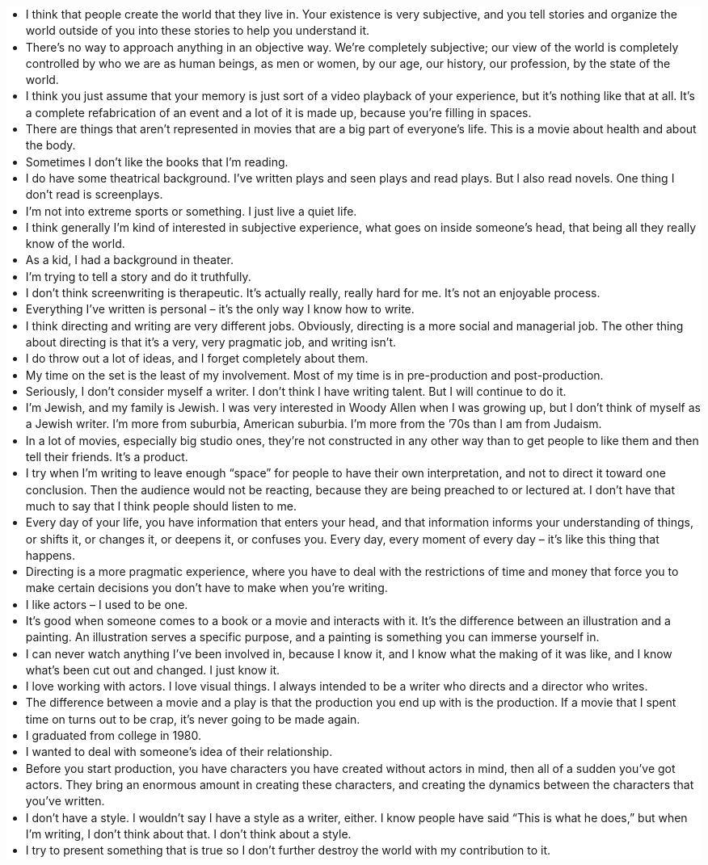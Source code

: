  - I think that people create the world that they live in. Your existence is very subjective, and you tell stories and organize the world outside of you into these stories to help you understand it.
 - There’s no way to approach anything in an objective way. We’re completely subjective; our view of the world is completely controlled by who we are as human beings, as men or women, by our age, our history, our profession, by the state of the world.
 - I think you just assume that your memory is just sort of a video playback of your experience, but it’s nothing like that at all. It’s a complete refabrication of an event and a lot of it is made up, because you’re filling in spaces.
 - There are things that aren’t represented in movies that are a big part of everyone’s life. This is a movie about health and about the body.
 - Sometimes I don’t like the books that I’m reading.
 - I do have some theatrical background. I’ve written plays and seen plays and read plays. But I also read novels. One thing I don’t read is screenplays.
 - I’m not into extreme sports or something. I just live a quiet life.
 - I think generally I’m kind of interested in subjective experience, what goes on inside someone’s head, that being all they really know of the world.
 - As a kid, I had a background in theater.
 - I’m trying to tell a story and do it truthfully.
 - I don’t think screenwriting is therapeutic. It’s actually really, really hard for me. It’s not an enjoyable process.
 - Everything I’ve written is personal – it’s the only way I know how to write.
 - I think directing and writing are very different jobs. Obviously, directing is a more social and managerial job. The other thing about directing is that it’s a very, very pragmatic job, and writing isn’t.
 - I do throw out a lot of ideas, and I forget completely about them.
 - My time on the set is the least of my involvement. Most of my time is in pre-production and post-production.
 - Seriously, I don’t consider myself a writer. I don’t think I have writing talent. But I will continue to do it.
 - I’m Jewish, and my family is Jewish. I was very interested in Woody Allen when I was growing up, but I don’t think of myself as a Jewish writer. I’m more from suburbia, American suburbia. I’m more from the ’70s than I am from Judaism.
 - In a lot of movies, especially big studio ones, they’re not constructed in any other way than to get people to like them and then tell their friends. It’s a product.
 - I try when I’m writing to leave enough “space” for people to have their own interpretation, and not to direct it toward one conclusion. Then the audience would not be reacting, because they are being preached to or lectured at. I don’t have that much to say that I think people should listen to me.
 - Every day of your life, you have information that enters your head, and that information informs your understanding of things, or shifts it, or changes it, or deepens it, or confuses you. Every day, every moment of every day – it’s like this thing that happens.
 - Directing is a more pragmatic experience, where you have to deal with the restrictions of time and money that force you to make certain decisions you don’t have to make when you’re writing.
 - I like actors – I used to be one.
 - It’s good when someone comes to a book or a movie and interacts with it. It’s the difference between an illustration and a painting. An illustration serves a specific purpose, and a painting is something you can immerse yourself in.
 - I can never watch anything I’ve been involved in, because I know it, and I know what the making of it was like, and I know what’s been cut out and changed. I just know it.
 - I love working with actors. I love visual things. I always intended to be a writer who directs and a director who writes.
 - The difference between a movie and a play is that the production you end up with is the production. If a movie that I spent time on turns out to be crap, it’s never going to be made again.
 - I graduated from college in 1980.
 - I wanted to deal with someone’s idea of their relationship.
 - Before you start production, you have characters you have created without actors in mind, then all of a sudden you’ve got actors. They bring an enormous amount in creating these characters, and creating the dynamics between the characters that you’ve written.
 - I don’t have a style. I wouldn’t say I have a style as a writer, either. I know people have said “This is what he does,” but when I’m writing, I don’t think about that. I don’t think about a style.
 - I try to present something that is true so I don’t further destroy the world with my contribution to it.